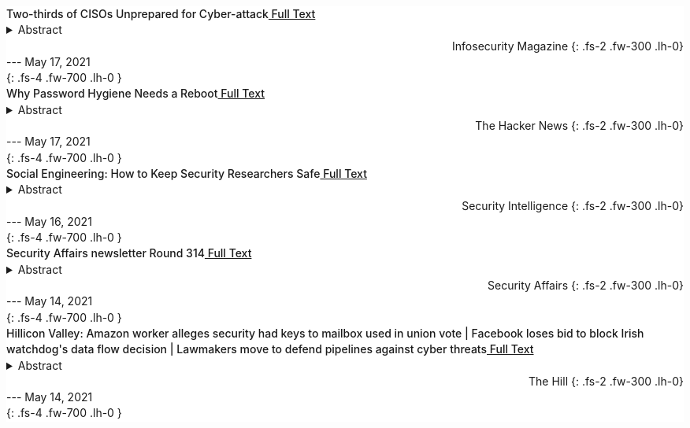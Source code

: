 <p style="font-weight:500; margin:0px" markdown="1">
Two-thirds of CISOs Unprepared for Cyber-attack<a href="https://www.infosecurity-magazine.com:443/news/twothirds-of-cisos-unprepared-for/"> Full Text</a>
</p>
<details><summary>Abstract</summary></details>
<div style="text-align: right" markdown="1">
Infosecurity Magazine
{: .fs-2 .fw-300 .lh-0}
</div>
---
May 17, 2021 <br>
{: .fs-4 .fw-700 .lh-0  }
<p style="font-weight:500; margin:0px" markdown="1">
Why Password Hygiene Needs a Reboot<a href="https://thehackernews.com/2021/05/why-password-hygiene-needs-reboot.html"> Full Text</a>
</p>
<details><summary>Abstract</summary></details>
<div style="text-align: right" markdown="1">
The Hacker News
{: .fs-2 .fw-300 .lh-0}
</div>
---
May 17, 2021 <br>
{: .fs-4 .fw-700 .lh-0  }
<p style="font-weight:500; margin:0px" markdown="1">
Social Engineering: How to Keep Security Researchers Safe<a href="https://securityintelligence.com/articles/social-engineering-keep-security-researchers-safe/?&amp;web_view=true"> Full Text</a>
</p>
<details><summary>Abstract</summary></details>
<div style="text-align: right" markdown="1">
Security Intelligence
{: .fs-2 .fw-300 .lh-0}
</div>
---
May 16, 2021 <br>
{: .fs-4 .fw-700 .lh-0  }
<p style="font-weight:500; margin:0px" markdown="1">
Security Affairs newsletter Round 314<a href="https://securityaffairs.co/wordpress/117978/breaking-news/security-affairs-newsletter-round-314.html"> Full Text</a>
</p>
<details><summary>Abstract</summary></details>
<div style="text-align: right" markdown="1">
Security Affairs
{: .fs-2 .fw-300 .lh-0}
</div>
---
May 14, 2021 <br>
{: .fs-4 .fw-700 .lh-0  }
<p style="font-weight:500; margin:0px" markdown="1">
Hillicon Valley: Amazon worker alleges security had keys to mailbox used in union vote | Facebook loses bid to block Irish watchdog's data flow decision | Lawmakers move to defend pipelines against cyber threats<a href="https://thehill.com//policy/technology/overnights/553646-hillicon-valley-amazon-worker-alleges-security-had-keys-to"> Full Text</a>
</p>
<details><summary>Abstract</summary></details>
<div style="text-align: right" markdown="1">
The Hill
{: .fs-2 .fw-300 .lh-0}
</div>
---
May 14, 2021 <br>
{: .fs-4 .fw-700 .lh-0  }
<p style="font-weight:500; margin:0px" markdown="1">